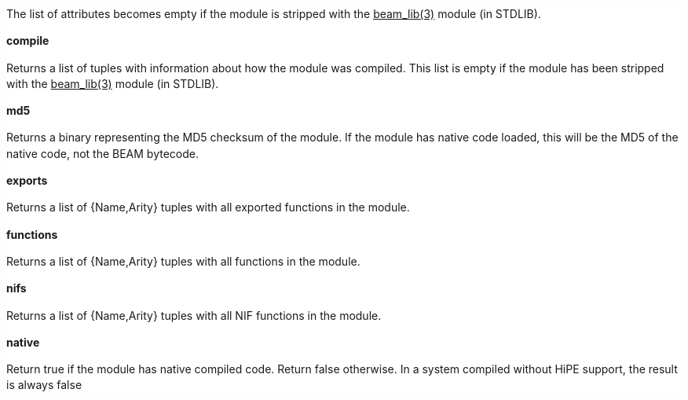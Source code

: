 
The list of attributes becomes empty if
 the module is stripped with the
 [beam_lib(3)](https://www.erlang.org/../man/beam_lib.html#strip-1)
 module (in STDLIB).



**compile**

Returns a list of tuples with information about
 how the module was compiled. This list is empty if
 the module has been stripped with the
 [beam_lib(3)](https://www.erlang.org/../man/beam_lib.html#strip-1)
 module (in STDLIB).



**md5**

Returns a binary representing the MD5 checksum of the module.
 If the module has native code loaded, this will be the MD5 of the
 native code, not the BEAM bytecode.



**exports**

Returns a list of {Name,Arity} tuples with
 all exported functions in the module.



**functions**

Returns a list of {Name,Arity} tuples with
 all functions in the module.



**nifs**

Returns a list of {Name,Arity} tuples with
 all NIF functions in the module.



**native**

Return true if the module has native compiled code.
 Return false otherwise. In a system compiled without HiPE
 support, the result is always false








